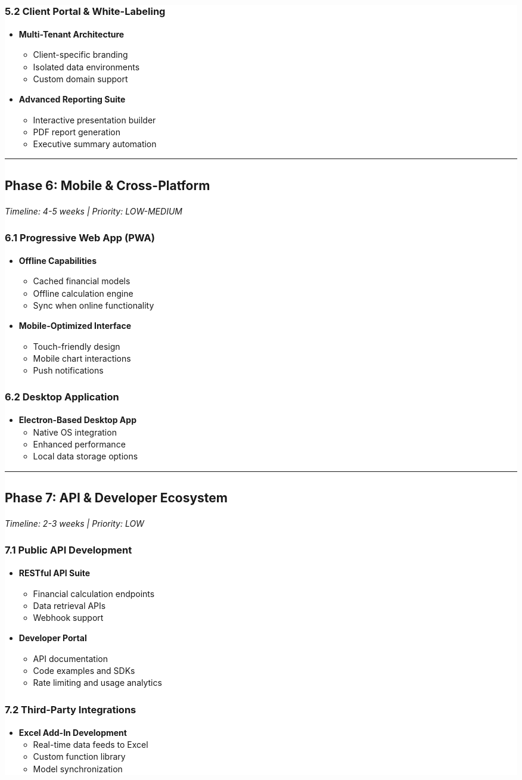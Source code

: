 ### 5.2 Client Portal & White-Labeling
- **Multi-Tenant Architecture**
  - Client-specific branding
  - Isolated data environments
  - Custom domain support
  
- **Advanced Reporting Suite**
  - Interactive presentation builder
  - PDF report generation
  - Executive summary automation

---

## **Phase 6: Mobile & Cross-Platform**
*Timeline: 4-5 weeks | Priority: LOW-MEDIUM*

### 6.1 Progressive Web App (PWA)
- **Offline Capabilities**
  - Cached financial models
  - Offline calculation engine
  - Sync when online functionality
  
- **Mobile-Optimized Interface**
  - Touch-friendly design
  - Mobile chart interactions
  - Push notifications

### 6.2 Desktop Application
- **Electron-Based Desktop App**
  - Native OS integration
  - Enhanced performance
  - Local data storage options

---

## **Phase 7: API & Developer Ecosystem**
*Timeline: 2-3 weeks | Priority: LOW*

### 7.1 Public API Development
- **RESTful API Suite**
  - Financial calculation endpoints
  - Data retrieval APIs
  - Webhook support
  
- **Developer Portal**
  - API documentation
  - Code examples and SDKs
  - Rate limiting and usage analytics

### 7.2 Third-Party Integrations
- **Excel Add-In Development**
  - Real-time data feeds to Excel
  - Custom function library
  - Model synchronization
  